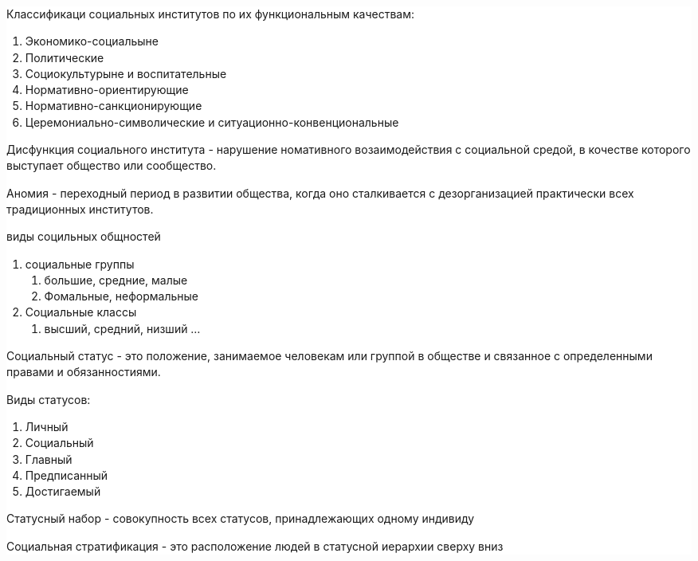 Классификаци социальных институтов по их функциональным качествам:

1. Экономико-социальыне
2. Политические
3. Социокультурыне и воспитательные
4. Нормативно-ориентирующие
5. Нормативно-санкционирующие
6. Церемониально-символические и ситуационно-конвенциональные

Дисфункция социального института - нарушение номативного возаимодействия с социальной средой, в кочестве которого выступает общество или сообщество.

Аномия - переходный период в развитии общества, когда оно сталкивается с дезорганизацией практически всех традиционных институтов.

виды социльных общностей

1. социальные группы
   1. большие, средние, малые
   2. Фомальные, неформальные
2. Социальные классы
   1. высший, средний, низший …

Социальный статус - это положение, занимаемое человекам или группой в обществе и связанное с определенными правами и обязанностиями.

Виды статусов:

1. Личный
2. Социальный
3. Главный
4. Предписанный
5. Достигаемый

Статусный набор - совокупность всех статусов, принадлежающих одному индивиду

Социальная стратификация - это расположение людей в статусной иерархии сверху вниз
